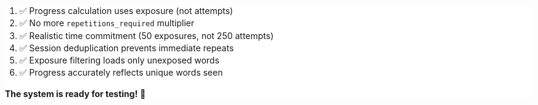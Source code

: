 1. ✅ Progress calculation uses exposure (not attempts)
2. ✅ No more `repetitions_required` multiplier
3. ✅ Realistic time commitment (50 exposures, not 250 attempts)
4. ✅ Session deduplication prevents immediate repeats
5. ✅ Exposure filtering loads only unexposed words
6. ✅ Progress accurately reflects unique words seen

**The system is ready for testing!** 🚀

